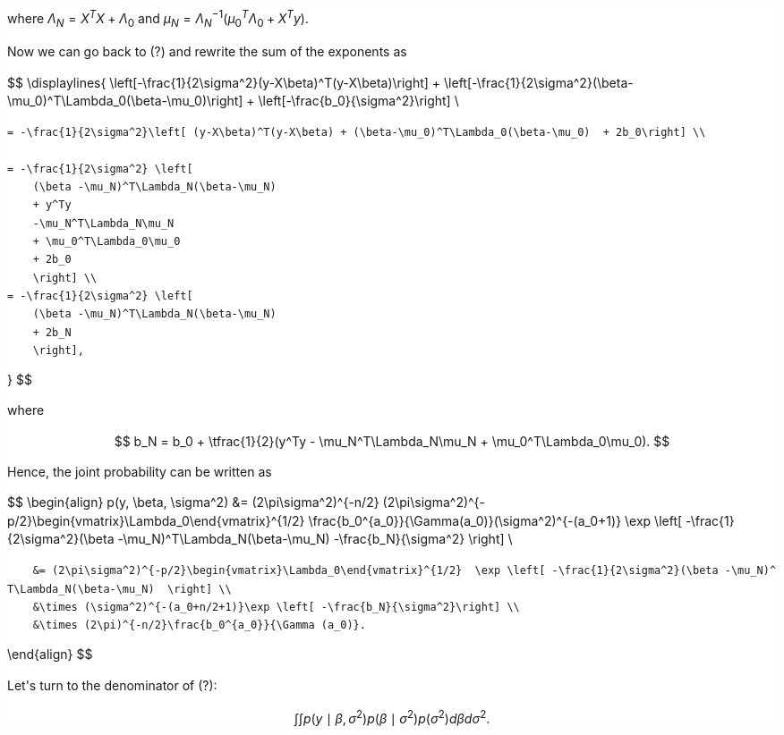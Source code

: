 where $\Lambda_N = X^TX + \Lambda_0$ and $\mu_N = \Lambda_N^{-1}(\mu_0^T\Lambda_0 + X^Ty)$. 

Now we can go back to (?) and rewrite the sum of the exponents as

$$
\displaylines{
	\left[-\frac{1}{2\sigma^2}(y-X\beta)^T(y-X\beta)\right] + \left[-\frac{1}{2\sigma^2}(\beta-\mu_0)^T\Lambda_0(\beta-\mu_0)\right] + \left[-\frac{b_0}{\sigma^2}\right] \\

	= -\frac{1}{2\sigma^2}\left[ (y-X\beta)^T(y-X\beta) + (\beta-\mu_0)^T\Lambda_0(\beta-\mu_0)  + 2b_0\right] \\

	= -\frac{1}{2\sigma^2} \left[
		(\beta -\mu_N)^T\Lambda_N(\beta-\mu_N)
		+ y^Ty 
		-\mu_N^T\Lambda_N\mu_N
		+ \mu_0^T\Lambda_0\mu_0 
		+ 2b_0 
		\right] \\
	= -\frac{1}{2\sigma^2} \left[
		(\beta -\mu_N)^T\Lambda_N(\beta-\mu_N)
		+ 2b_N
		\right],
}
$$

where 

$$
b_N = b_0 + \tfrac{1}{2}(y^Ty - \mu_N^T\Lambda_N\mu_N + \mu_0^T\Lambda_0\mu_0).
$$

Hence, the joint probability can be written as

$$
\begin{align}
	p(y, \beta, \sigma^2) 
		&= (2\pi\sigma^2)^{-n/2} (2\pi\sigma^2)^{-p/2}\begin{vmatrix}\Lambda_0\end{vmatrix}^{1/2} 
		\frac{b_0^{a_0}}{\Gamma(a_0)}(\sigma^2)^{-(a_0+1)}
		\exp \left[ 
			-\frac{1}{2\sigma^2}(\beta -\mu_N)^T\Lambda_N(\beta-\mu_N) 
			-\frac{b_N}{\sigma^2} 
		\right] \\
		
		&= (2\pi\sigma^2)^{-p/2}\begin{vmatrix}\Lambda_0\end{vmatrix}^{1/2}  \exp \left[ -\frac{1}{2\sigma^2}(\beta -\mu_N)^T\Lambda_N(\beta-\mu_N)  \right] \\
		&\times (\sigma^2)^{-(a_0+n/2+1)}\exp \left[ -\frac{b_N}{\sigma^2}\right] \\
		&\times (2\pi)^{-n/2}\frac{b_0^{a_0}}{\Gamma (a_0)}.
\end{align}
$$

Let's turn to the denominator of (?):

$$
\int \int p(y \mid \beta, \sigma^2)p(\beta \mid \sigma^2)p(\sigma^2)d\beta d\sigma^2.
$$
